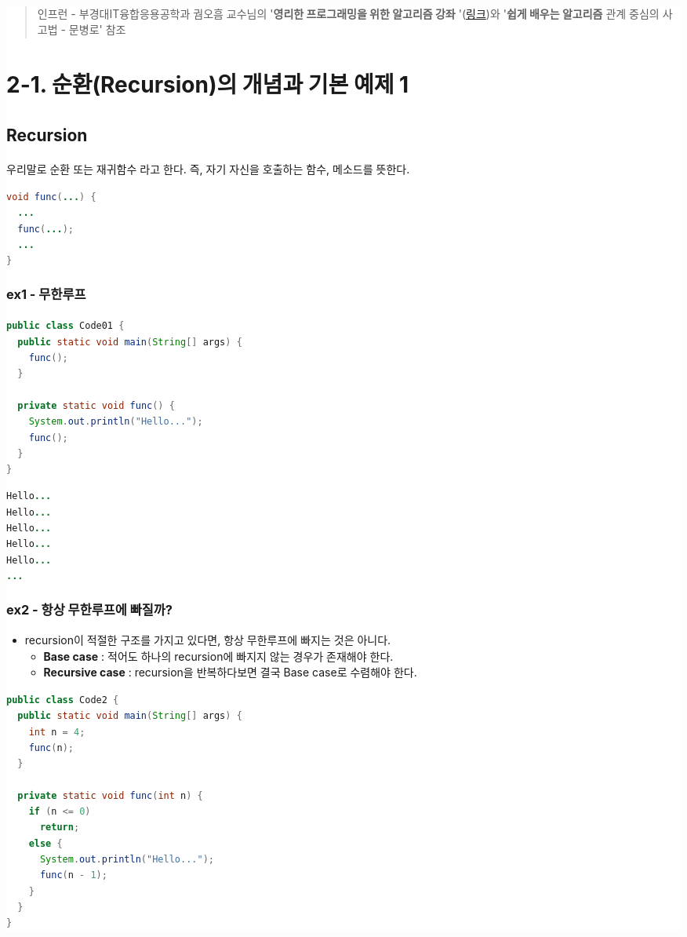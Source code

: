 > 인프런 - 부경대IT융합응용공학과 궘오흠 교수님의 '**영리한 프로그래밍을 위한 알고리즘 강좌** '([링크](https://www.inflearn.com/course/%EC%95%8C%EA%B3%A0%EB%A6%AC%EC%A6%98-%EA%B0%95%EC%A2%8C/))와 '**쉽게 배우는 알고리즘** 관계 중심의 사고법 - 문병로' 참조

# 2-1. 순환(Recursion)의 개념과 기본 예제 1

## Recursion

우리말로 순환 또는 재귀함수 라고 한다. 즉, 자기 자신을 호출하는 함수, 메소드를 뜻한다.

```java
void func(...) {
  ...
  func(...);
  ...
}
```

### ex1 - 무한루프

```java
public class Code01 {
  public static void main(String[] args) {
    func();
  }
  
  private static void func() {
    System.out.println("Hello...");
    func();
  }
}
```

```java
Hello...
Hello...
Hello...
Hello...
Hello...
...
```

### ex2 - 항상 무한루프에 빠질까?

* recursion이 적절한 구조를 가지고 있다면, 항상 무한루프에 빠지는 것은 아니다.
  * **Base case** : 적어도 하나의 recursion에 빠지지 않는 경우가 존재해야 한다.
  * **Recursive case** : recursion을 반복하다보면 결국 Base case로 수렴해야 한다.

```java
public class Code2 {
  public static void main(String[] args) {
    int n = 4;
    func(n);
  }

  private static void func(int n) {
    if (n <= 0)
      return;
    else {
      System.out.println("Hello...");
      func(n - 1);
    }
  }
}
```
